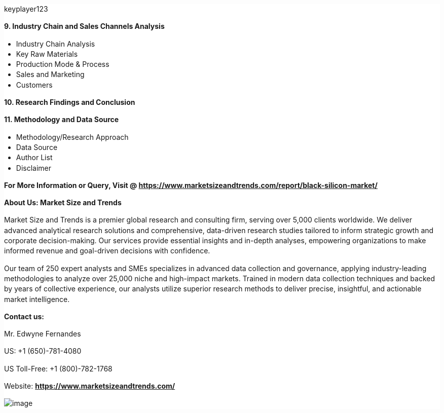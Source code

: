 keyplayer123</strong></p><p><strong>9. Industry Chain and Sales Channels Analysis</strong></p><ul><li>Industry Chain Analysis</li><li>Key Raw Materials</li><li>Production Mode &amp; Process</li><li>Sales and Marketing</li><li>Customers</li></ul><p><strong>10. Research Findings and Conclusion</strong></p><p><strong>11. Methodology and Data Source</strong></p><ul><li>Methodology/Research Approach</li><li>Data Source</li><li>Author List</li><li>Disclaimer</li></ul></p><p><strong>For More Information or Query, Visit @ <a href="https://www.marketsizeandtrends.com/report/black-silicon-market/">https://www.marketsizeandtrends.com/report/black-silicon-market/</a></strong></p><p><strong>About Us: Market Size and Trends</strong></p><p>Market Size and Trends is a premier global research and consulting firm, serving over 5,000 clients worldwide. We deliver advanced analytical research solutions and comprehensive, data-driven research studies tailored to inform strategic growth and corporate decision-making. Our services provide essential insights and in-depth analyses, empowering organizations to make informed revenue and goal-driven decisions with confidence.</p><p>Our team of 250 expert analysts and SMEs specializes in advanced data collection and governance, applying industry-leading methodologies to analyze over 25,000 niche and high-impact markets. Trained in modern data collection techniques and backed by years of collective experience, our analysts utilize superior research methods to deliver precise, insightful, and actionable market intelligence.</p><p><strong>Contact us:</strong></p><p>Mr. Edwyne Fernandes</p><p>US: +1 (650)-781-4080</p><p>US Toll-Free: +1 (800)-782-1768</p><p>Website: <strong><a href="https://www.marketsizeandtrends.com/">https://www.marketsizeandtrends.com/</a></strong></p>
![image](https://github.com/user-attachments/assets/92a3f4d1-7e95-4378-b24c-702b4175b088)
